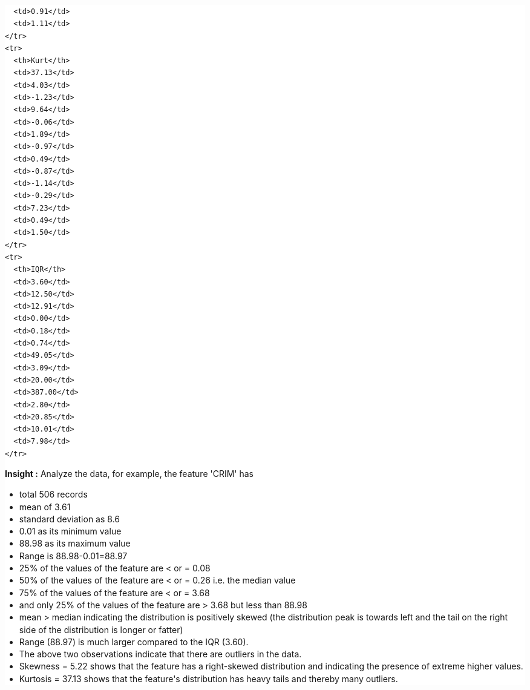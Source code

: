       <td>0.91</td>
      <td>1.11</td>
    </tr>
    <tr>
      <th>Kurt</th>
      <td>37.13</td>
      <td>4.03</td>
      <td>-1.23</td>
      <td>9.64</td>
      <td>-0.06</td>
      <td>1.89</td>
      <td>-0.97</td>
      <td>0.49</td>
      <td>-0.87</td>
      <td>-1.14</td>
      <td>-0.29</td>
      <td>7.23</td>
      <td>0.49</td>
      <td>1.50</td>
    </tr>
    <tr>
      <th>IQR</th>
      <td>3.60</td>
      <td>12.50</td>
      <td>12.91</td>
      <td>0.00</td>
      <td>0.18</td>
      <td>0.74</td>
      <td>49.05</td>
      <td>3.09</td>
      <td>20.00</td>
      <td>387.00</td>
      <td>2.80</td>
      <td>20.85</td>
      <td>10.01</td>
      <td>7.98</td>
    </tr>
  </tbody>
</table>
</div>



**Insight :** Analyze the data, for example, the feature 'CRIM' has 
*   total 506 records
*   mean of 3.61
*   standard deviation as 8.6
*   0.01 as its minimum value
*   88.98 as its maximum value
*   Range is 88.98-0.01=88.97
*   25% of the values of the feature are < or = 0.08
*   50% of the values of the feature are < or = 0.26 i.e. the median value
*   75% of the values of the feature are < or = 3.68
*   and only 25% of the values of the feature are > 3.68 but less than 88.98
*   mean > median indicating the distribution is positively skewed (the distribution peak is towards left and the tail on the right side of the distribution is longer or fatter)
*   Range (88.97) is much larger compared to the IQR (3.60).
*   The above two observations indicate that there are outliers in the data.
*   Skewness = 5.22 shows that the feature has a right-skewed distribution and indicating the presence of extreme higher values.
*   Kurtosis = 37.13 shows that the feature's distribution has heavy tails and thereby many outliers.
